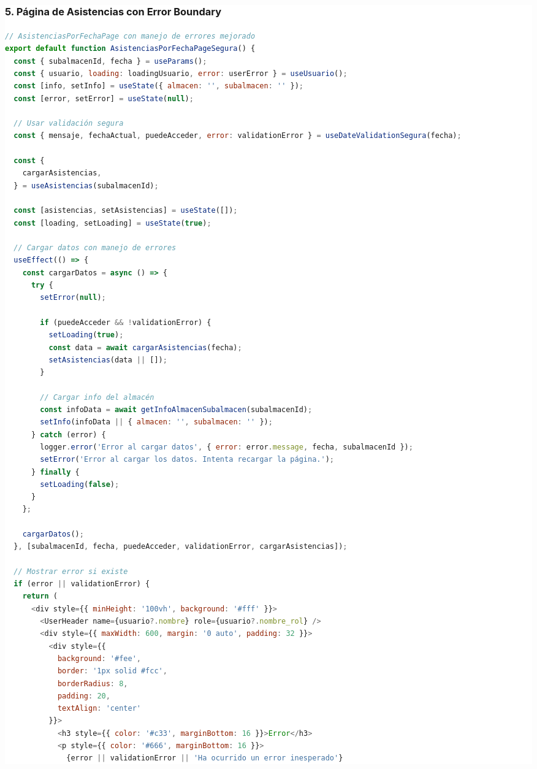 ### 5. **Página de Asistencias con Error Boundary**

```javascript
// AsistenciasPorFechaPage con manejo de errores mejorado
export default function AsistenciasPorFechaPageSegura() {
  const { subalmacenId, fecha } = useParams();
  const { usuario, loading: loadingUsuario, error: userError } = useUsuario();
  const [info, setInfo] = useState({ almacen: '', subalmacen: '' });
  const [error, setError] = useState(null);
  
  // Usar validación segura
  const { mensaje, fechaActual, puedeAcceder, error: validationError } = useDateValidationSegura(fecha);

  const {
    cargarAsistencias,
  } = useAsistencias(subalmacenId);

  const [asistencias, setAsistencias] = useState([]);
  const [loading, setLoading] = useState(true);

  // Cargar datos con manejo de errores
  useEffect(() => {
    const cargarDatos = async () => {
      try {
        setError(null);
        
        if (puedeAcceder && !validationError) {
          setLoading(true);
          const data = await cargarAsistencias(fecha);
          setAsistencias(data || []);
        }
        
        // Cargar info del almacén
        const infoData = await getInfoAlmacenSubalmacen(subalmacenId);
        setInfo(infoData || { almacen: '', subalmacen: '' });
      } catch (error) {
        logger.error('Error al cargar datos', { error: error.message, fecha, subalmacenId });
        setError('Error al cargar los datos. Intenta recargar la página.');
      } finally {
        setLoading(false);
      }
    };
    
    cargarDatos();
  }, [subalmacenId, fecha, puedeAcceder, validationError, cargarAsistencias]);

  // Mostrar error si existe
  if (error || validationError) {
    return (
      <div style={{ minHeight: '100vh', background: '#fff' }}>
        <UserHeader name={usuario?.nombre} role={usuario?.nombre_rol} />
        <div style={{ maxWidth: 600, margin: '0 auto', padding: 32 }}>
          <div style={{ 
            background: '#fee', 
            border: '1px solid #fcc', 
            borderRadius: 8, 
            padding: 20, 
            textAlign: 'center' 
          }}>
            <h3 style={{ color: '#c33', marginBottom: 16 }}>Error</h3>
            <p style={{ color: '#666', marginBottom: 16 }}>
              {error || validationError || 'Ha ocurrido un error inesperado'}
```